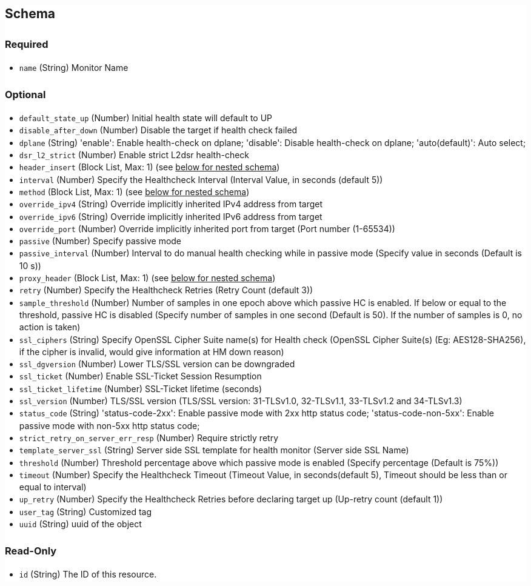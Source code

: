 
## Schema

### Required

- `name` (String) Monitor Name

### Optional

- `default_state_up` (Number) Initial health state will default to UP
- `disable_after_down` (Number) Disable the target if health check failed
- `dplane` (String) 'enable': Enable health-check on dplane; 'disable': Disable health-check on dplane; 'auto(default)': Auto select;
- `dsr_l2_strict` (Number) Enable strict L2dsr health-check
- `header_insert` (Block List, Max: 1) (see [below for nested schema](#nestedblock--header_insert))
- `interval` (Number) Specify the Healthcheck Interval (Interval Value, in seconds (default 5))
- `method` (Block List, Max: 1) (see [below for nested schema](#nestedblock--method))
- `override_ipv4` (String) Override implicitly inherited IPv4 address from target
- `override_ipv6` (String) Override implicitly inherited IPv6 address from target
- `override_port` (Number) Override implicitly inherited port from target (Port number (1-65534))
- `passive` (Number) Specify passive mode
- `passive_interval` (Number) Interval to do manual health checking while in passive mode (Specify value in seconds (Default is 10 s))
- `proxy_header` (Block List, Max: 1) (see [below for nested schema](#nestedblock--proxy_header))
- `retry` (Number) Specify the Healthcheck Retries (Retry Count (default 3))
- `sample_threshold` (Number) Number of samples in one epoch above which passive HC is enabled. If below or equal to the threshold, passive HC is disabled (Specify number of samples in one second (Default is 50). If the number of samples is 0, no action is taken)
- `ssl_ciphers` (String) Specify OpenSSL Cipher Suite name(s) for Health check (OpenSSL Cipher Suite(s) (Eg: AES128-SHA256), if the cipher is invalid, would give information at HM down reason)
- `ssl_dgversion` (Number) Lower TLS/SSL version can be downgraded
- `ssl_ticket` (Number) Enable SSL-Ticket Session Resumption
- `ssl_ticket_lifetime` (Number) SSL-Ticket lifetime (seconds)
- `ssl_version` (Number) TLS/SSL version (TLS/SSL version: 31-TLSv1.0, 32-TLSv1.1, 33-TLSv1.2 and 34-TLSv1.3)
- `status_code` (String) 'status-code-2xx': Enable passive mode with 2xx http status code; 'status-code-non-5xx': Enable passive mode with non-5xx http status code;
- `strict_retry_on_server_err_resp` (Number) Require strictly retry
- `template_server_ssl` (String) Server side SSL template for health monitor (Server side SSL Name)
- `threshold` (Number) Threshold percentage above which passive mode is enabled (Specify percentage (Default is 75%))
- `timeout` (Number) Specify the Healthcheck Timeout (Timeout Value, in seconds(default 5), Timeout should be less than or equal to interval)
- `up_retry` (Number) Specify the Healthcheck Retries before declaring target up (Up-retry count (default 1))
- `user_tag` (String) Customized tag
- `uuid` (String) uuid of the object

### Read-Only

- `id` (String) The ID of this resource.

